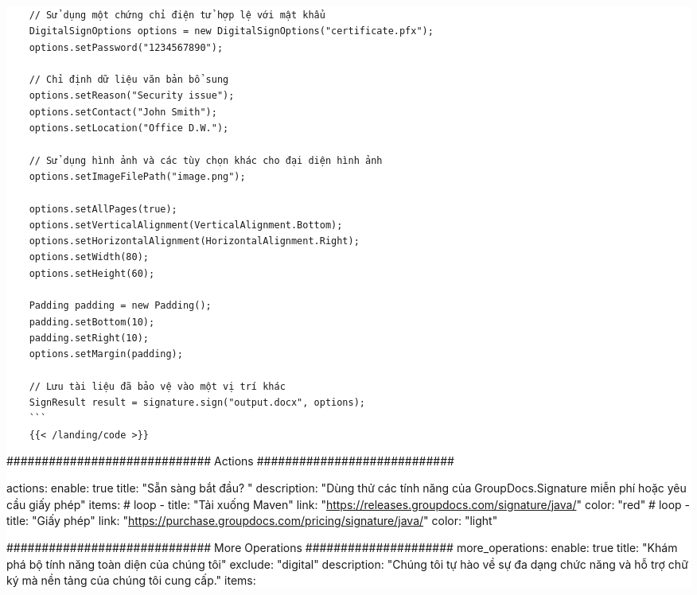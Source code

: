         // Sử dụng một chứng chỉ điện tử hợp lệ với mật khẩu
        DigitalSignOptions options = new DigitalSignOptions("certificate.pfx");
        options.setPassword("1234567890");

        // Chỉ định dữ liệu văn bản bổ sung
        options.setReason("Security issue");
        options.setContact("John Smith");
        options.setLocation("Office D.W.");

        // Sử dụng hình ảnh và các tùy chọn khác cho đại diện hình ảnh
        options.setImageFilePath("image.png");

        options.setAllPages(true);
        options.setVerticalAlignment(VerticalAlignment.Bottom);
        options.setHorizontalAlignment(HorizontalAlignment.Right);
        options.setWidth(80);
        options.setHeight(60);

        Padding padding = new Padding();
        padding.setBottom(10);
        padding.setRight(10);
        options.setMargin(padding);

        // Lưu tài liệu đã bảo vệ vào một vị trí khác
        SignResult result = signature.sign("output.docx", options);
        ```
        {{< /landing/code >}}


############################# Actions ############################

actions:
  enable: true
  title: "Sẵn sàng bắt đầu? "
  description: "Dùng thử các tính năng của GroupDocs.Signature miễn phí hoặc yêu cầu giấy phép"
  items:
    #  loop
    - title: "Tải xuống Maven"
      link: "https://releases.groupdocs.com/signature/java/"
      color: "red"
        #  loop
    - title: "Giấy phép"
      link: "https://purchase.groupdocs.com/pricing/signature/java/"
      color: "light"


############################# More Operations #####################
more_operations:
    enable: true
    title: "Khám phá bộ tính năng toàn diện của chúng tôi"
    exclude: "digital"
    description: "Chúng tôi tự hào về sự đa dạng chức năng và hỗ trợ chữ ký mà nền tảng của chúng tôi cung cấp."
    items: 
          